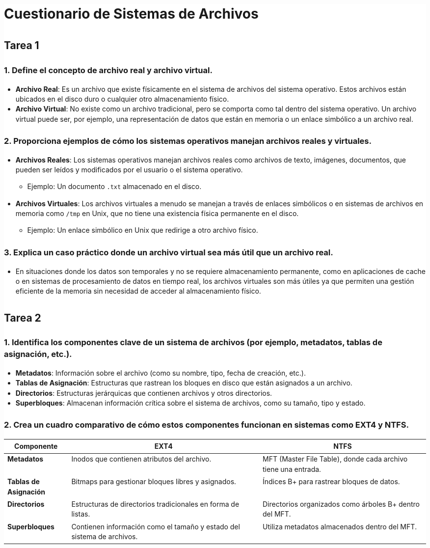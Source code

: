 # Cuestionario de Sistemas de Archivos

## Tarea 1

### 1. Define el concepto de archivo real y archivo virtual.
- **Archivo Real**: Es un archivo que existe físicamente en el sistema de archivos del sistema operativo. Estos archivos están ubicados en el disco duro o cualquier otro almacenamiento físico.
- **Archivo Virtual**: No existe como un archivo tradicional, pero se comporta como tal dentro del sistema operativo. Un archivo virtual puede ser, por ejemplo, una representación de datos que están en memoria o un enlace simbólico a un archivo real.

### 2. Proporciona ejemplos de cómo los sistemas operativos manejan archivos reales y virtuales.
- **Archivos Reales**: Los sistemas operativos manejan archivos reales como archivos de texto, imágenes, documentos, que pueden ser leídos y modificados por el usuario o el sistema operativo. 
  - Ejemplo: Un documento `.txt` almacenado en el disco.
  
- **Archivos Virtuales**: Los archivos virtuales a menudo se manejan a través de enlaces simbólicos o en sistemas de archivos en memoria como `/tmp` en Unix, que no tiene una existencia física permanente en el disco.
  - Ejemplo: Un enlace simbólico en Unix que redirige a otro archivo físico.

### 3. Explica un caso práctico donde un archivo virtual sea más útil que un archivo real.
- En situaciones donde los datos son temporales y no se requiere almacenamiento permanente, como en aplicaciones de cache o en sistemas de procesamiento de datos en tiempo real, los archivos virtuales son más útiles ya que permiten una gestión eficiente de la memoria sin necesidad de acceder al almacenamiento físico.


## Tarea 2

### 1. Identifica los componentes clave de un sistema de archivos (por ejemplo, metadatos, tablas de asignación, etc.).
- **Metadatos**: Información sobre el archivo (como su nombre, tipo, fecha de creación, etc.).
- **Tablas de Asignación**: Estructuras que rastrean los bloques en disco que están asignados a un archivo.
- **Directorios**: Estructuras jerárquicas que contienen archivos y otros directorios.
- **Superbloques**: Almacenan información crítica sobre el sistema de archivos, como su tamaño, tipo y estado.

### 2. Crea un cuadro comparativo de cómo estos componentes funcionan en sistemas como EXT4 y NTFS.

| Componente                | EXT4                         | NTFS                         |
|---------------------------|------------------------------|------------------------------|
| **Metadatos**              | Inodos que contienen atributos del archivo. | MFT (Master File Table), donde cada archivo tiene una entrada. |
| **Tablas de Asignación**   | Bitmaps para gestionar bloques libres y asignados. | Índices B+ para rastrear bloques de datos. |
| **Directorios**            | Estructuras de directorios tradicionales en forma de listas. | Directorios organizados como árboles B+ dentro del MFT. |
| **Superbloques**           | Contienen información como el tamaño y estado del sistema de archivos. | Utiliza metadatos almacenados dentro del MFT. |
